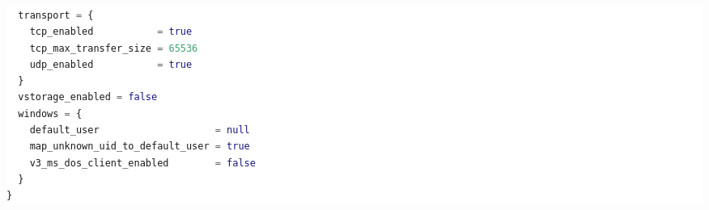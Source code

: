 ```terraform
  transport = {
    tcp_enabled           = true
    tcp_max_transfer_size = 65536
    udp_enabled           = true
  }
  vstorage_enabled = false
  windows = {
    default_user                    = null
    map_unknown_uid_to_default_user = true
    v3_ms_dos_client_enabled        = false
  }
}

```
